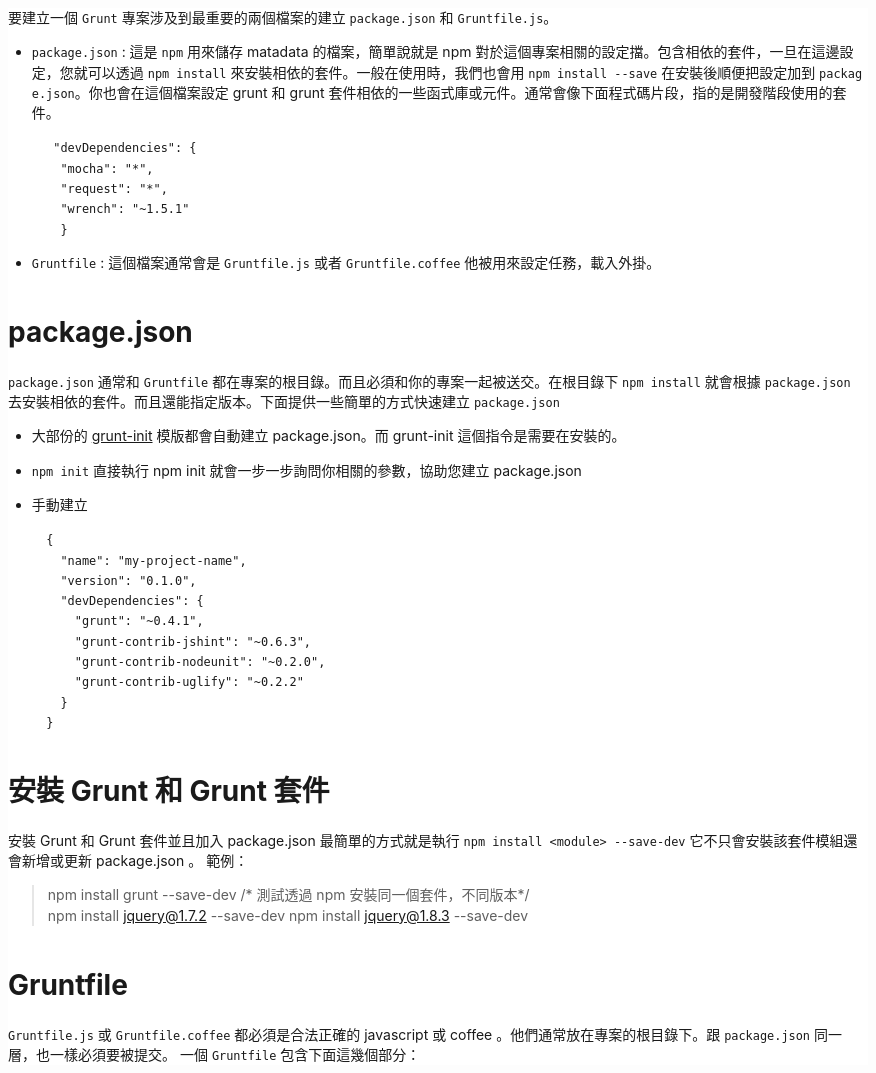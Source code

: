 要建立一個 `Grunt` 專案涉及到最重要的兩個檔案的建立 `package.json` 和 `Gruntfile.js`。
* `package.json`  : 這是 `npm` 用來儲存 matadata 的檔案，簡單說就是 npm 對於這個專案相關的設定擋。包含相依的套件，一旦在這邊設定，您就可以透過 `npm install` 來安裝相依的套件。一般在使用時，我們也會用 `npm install --save` 在安裝後順便把設定加到 `package.json`。你也會在這個檔案設定 grunt 和 grunt 套件相依的一些函式庫或元件。通常會像下面程式碼片段，指的是開發階段使用的套件。

         "devDependencies": {
          "mocha": "*",
          "request": "*",
          "wrench": "~1.5.1"
          }

* `Gruntfile` : 這個檔案通常會是 `Gruntfile.js` 或者 `Gruntfile.coffee` 他被用來設定任務，載入外掛。

# package.json

`package.json` 通常和 `Gruntfile` 都在專案的根目錄。而且必須和你的專案一起被送交。在根目錄下 `npm install`  就會根據 `package.json` 去安裝相依的套件。而且還能指定版本。下面提供一些簡單的方式快速建立 `package.json`

* 大部份的 [grunt-init](http://gruntjs.com/project-scaffolding) 模版都會自動建立 package.json。而 grunt-init 這個指令是需要在安裝的。

* `npm init` 直接執行 npm init 就會一步一步詢問你相關的參數，協助您建立 package.json

* 手動建立

        {
          "name": "my-project-name",
          "version": "0.1.0",
          "devDependencies": {
            "grunt": "~0.4.1",
            "grunt-contrib-jshint": "~0.6.3",
            "grunt-contrib-nodeunit": "~0.2.0",
            "grunt-contrib-uglify": "~0.2.2"
          }
        }

# 安裝 Grunt 和 Grunt 套件


安裝 Grunt 和 Grunt 套件並且加入 package.json 最簡單的方式就是執行 `npm install <module> --save-dev`
它不只會安裝該套件模組還會新增或更新 package.json 。
範例：

> npm install grunt --save-dev
> /* 測試透過 npm 安裝同一個套件，不同版本*/  
> npm install jquery@1.7.2 --save-dev
> npm install jquery@1.8.3 --save-dev

# Gruntfile


`Gruntfile.js` 或 `Gruntfile.coffee` 都必須是合法正確的 javascript 或 coffee 。他們通常放在專案的根目錄下。跟 `package.json` 同一層，也一樣必須要被提交。
一個 `Gruntfile` 包含下面這幾個部分：
